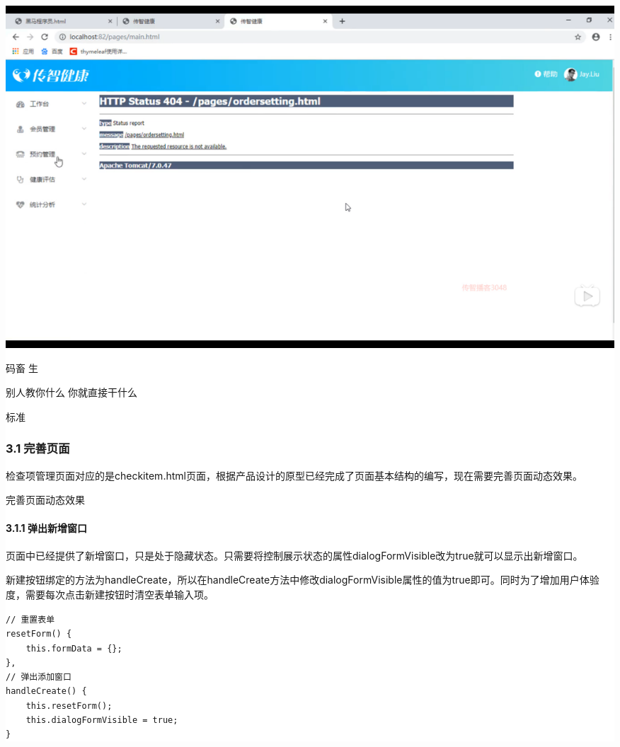 



![image-20200801170129781](assets/image-20200801170129781.png)



码畜 生

别人教你什么  你就直接干什么 

标准 



### 3.1 完善页面

检查项管理页面对应的是checkitem.html页面，根据产品设计的原型已经完成了页面基本结构的编写，现在需要完善页面动态效果。

完善页面动态效果 

#### 3.1.1 弹出新增窗口

页面中已经提供了新增窗口，只是处于隐藏状态。只需要将控制展示状态的属性dialogFormVisible改为true就可以显示出新增窗口。

新建按钮绑定的方法为handleCreate，所以在handleCreate方法中修改dialogFormVisible属性的值为true即可。同时为了增加用户体验度，需要每次点击新建按钮时清空表单输入项。

```
// 重置表单
resetForm() {
    this.formData = {};
},
// 弹出添加窗口
handleCreate() {
    this.resetForm();
    this.dialogFormVisible = true;
}
```
